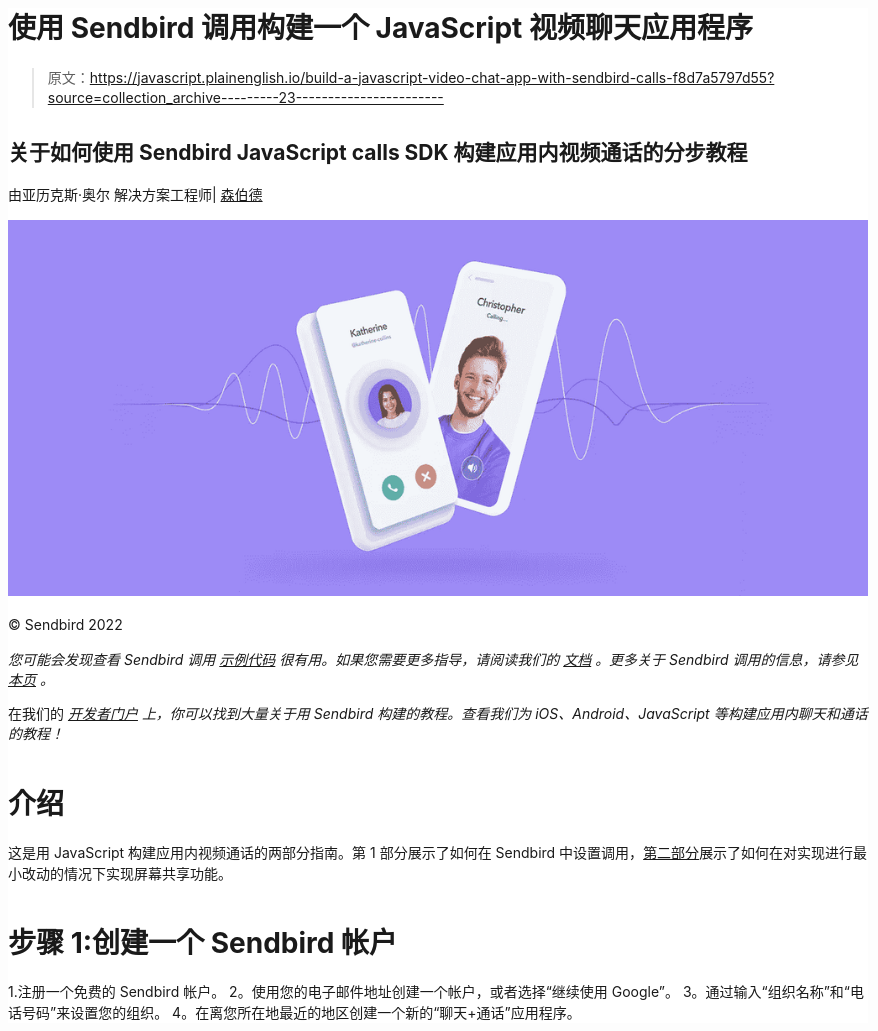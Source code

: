 # 使用 Sendbird 调用构建一个 JavaScript 视频聊天应用程序

> 原文：<https://javascript.plainenglish.io/build-a-javascript-video-chat-app-with-sendbird-calls-f8d7a5797d55?source=collection_archive---------23----------------------->

## 关于如何使用 Sendbird JavaScript calls SDK 构建应用内视频通话的分步教程

由亚历克斯·奥尔
解决方案工程师| [森伯德](https://www.sendbird.com)

![](img/7b859086eb4015fed7081afc8be62f06.png)

© Sendbird 2022

*您可能会发现查看 Sendbird 调用* [*示例代码*](https://github.com/warodri-sendbird/js-calls) *很有用。如果您需要更多指导，请阅读我们的* [*文档*](https://sendbird.com/docs/calls/v1/javascript/quickstart/make-first-call) *。更多关于 Sendbird 调用的信息，请参见* [*本页*](https://sendbird.com/features/voice-and-video) *。*

在我们的 [*开发者门户*](https://sendbird.com/developer) *上，你可以找到大量关于用 Sendbird 构建的教程。查看我们为 iOS、Android、JavaScript 等构建应用内聊天和通话的教程！*

# 介绍

这是用 JavaScript 构建应用内视频通话的两部分指南。第 1 部分展示了如何在 Sendbird 中设置调用，[第二部分](https://sendbird.com/developer/tutorials/screen-sharing-javascript)展示了如何在对实现进行最小改动的情况下实现屏幕共享功能。

# 步骤 1:创建一个 Sendbird 帐户

1.注册一个免费的 Sendbird 帐户。
2。使用您的电子邮件地址创建一个帐户，或者选择“继续使用 Google”。
3。通过输入“组织名称”和“电话号码”来设置您的组织。
4。在离您所在地最近的地区创建一个新的“聊天+通话”应用程序。

